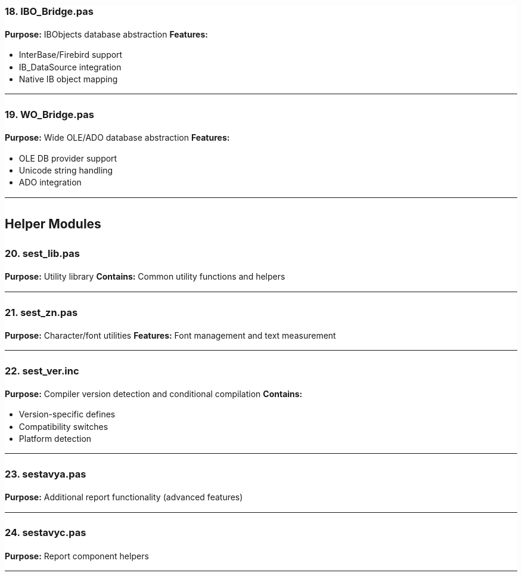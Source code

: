 ### 18. IBO_Bridge.pas
**Purpose:** IBObjects database abstraction
**Features:**
- InterBase/Firebird support
- IB_DataSource integration
- Native IB object mapping

---

### 19. WO_Bridge.pas
**Purpose:** Wide OLE/ADO database abstraction
**Features:**
- OLE DB provider support
- Unicode string handling
- ADO integration

---

## Helper Modules

### 20. sest_lib.pas
**Purpose:** Utility library
**Contains:** Common utility functions and helpers

---

### 21. sest_zn.pas
**Purpose:** Character/font utilities
**Features:** Font management and text measurement

---

### 22. sest_ver.inc
**Purpose:** Compiler version detection and conditional compilation
**Contains:**
- Version-specific defines
- Compatibility switches
- Platform detection

---

### 23. sestavya.pas
**Purpose:** Additional report functionality (advanced features)

---

### 24. sestavyc.pas
**Purpose:** Report component helpers

---
